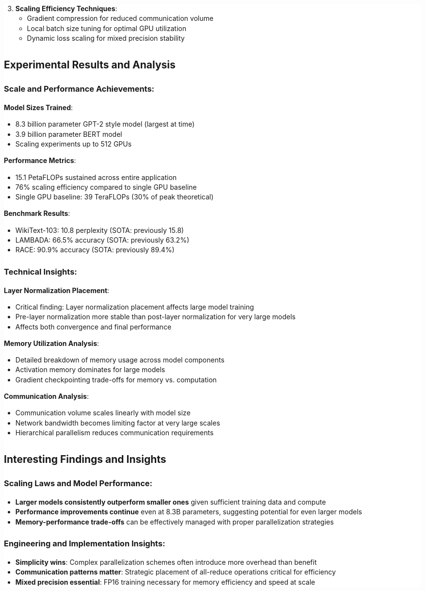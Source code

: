 3. **Scaling Efficiency Techniques**:
   - Gradient compression for reduced communication volume
   - Local batch size tuning for optimal GPU utilization
   - Dynamic loss scaling for mixed precision stability

## Experimental Results and Analysis

### Scale and Performance Achievements:

**Model Sizes Trained**:
- 8.3 billion parameter GPT-2 style model (largest at time)
- 3.9 billion parameter BERT model
- Scaling experiments up to 512 GPUs

**Performance Metrics**:
- 15.1 PetaFLOPs sustained across entire application
- 76% scaling efficiency compared to single GPU baseline
- Single GPU baseline: 39 TeraFLOPs (30% of peak theoretical)

**Benchmark Results**:
- WikiText-103: 10.8 perplexity (SOTA: previously 15.8)
- LAMBADA: 66.5% accuracy (SOTA: previously 63.2%)
- RACE: 90.9% accuracy (SOTA: previously 89.4%)

### Technical Insights:

**Layer Normalization Placement**:
- Critical finding: Layer normalization placement affects large model training
- Pre-layer normalization more stable than post-layer normalization for very large models
- Affects both convergence and final performance

**Memory Utilization Analysis**:
- Detailed breakdown of memory usage across model components
- Activation memory dominates for large models
- Gradient checkpointing trade-offs for memory vs. computation

**Communication Analysis**:
- Communication volume scales linearly with model size
- Network bandwidth becomes limiting factor at very large scales
- Hierarchical parallelism reduces communication requirements

## Interesting Findings and Insights

### Scaling Laws and Model Performance:
- **Larger models consistently outperform smaller ones** given sufficient training data and compute
- **Performance improvements continue** even at 8.3B parameters, suggesting potential for even larger models
- **Memory-performance trade-offs** can be effectively managed with proper parallelization strategies

### Engineering and Implementation Insights:
- **Simplicity wins**: Complex parallelization schemes often introduce more overhead than benefit
- **Communication patterns matter**: Strategic placement of all-reduce operations critical for efficiency
- **Mixed precision essential**: FP16 training necessary for memory efficiency and speed at scale
